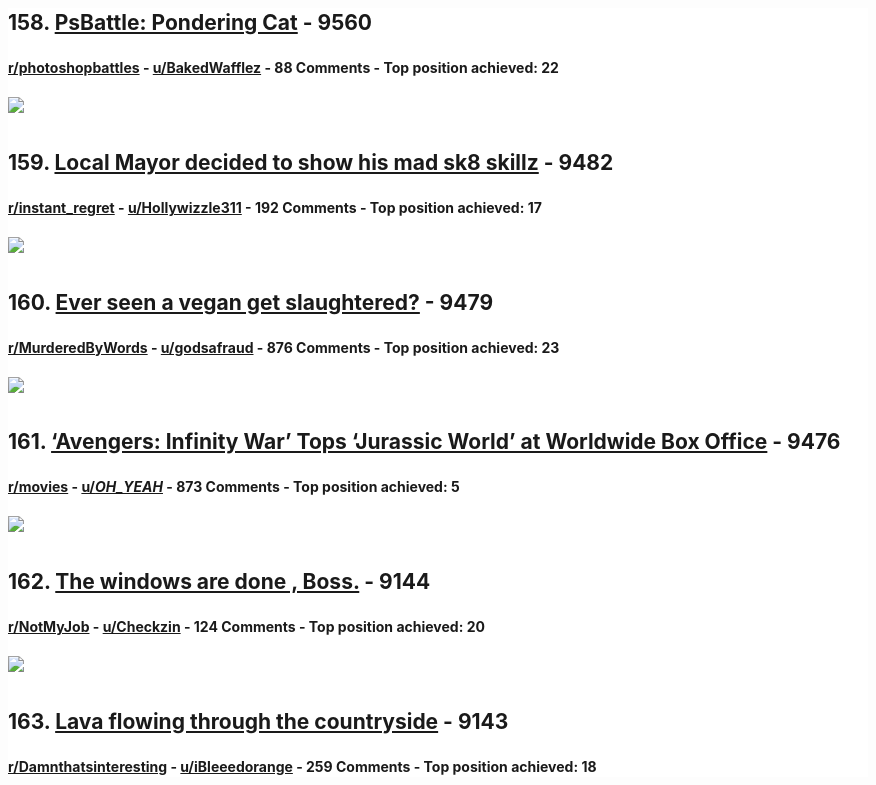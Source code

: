 ## 158. [PsBattle: Pondering Cat](http://reddit.com/r/photoshopbattles/comments/8knepg/psbattle_pondering_cat/) - 9560
#### [r/photoshopbattles](http://reddit.com/r/photoshopbattles) - [u/BakedWafflez](http://reddit.com/u/BakedWafflez) - 88 Comments - Top position achieved: 22

<a href="https://i.redd.it/vnr3ax4v3vy01.jpg"><img src="https://b.thumbs.redditmedia.com/smyTRSttdPvi1V5qw3QZ5QlEYs7C6icrUn8WKHgSQlE.jpg"></img></a>

## 159. [Local Mayor decided to show his mad sk8 skillz](http://reddit.com/r/instant_regret/comments/8kirtv/local_mayor_decided_to_show_his_mad_sk8_skillz/) - 9482
#### [r/instant_regret](http://reddit.com/r/instant_regret) - [u/Hollywizzle311](http://reddit.com/u/Hollywizzle311) - 192 Comments - Top position achieved: 17

<a href="https://v.redd.it/rnswu1ssgqy01"><img src="https://b.thumbs.redditmedia.com/vnsELKWs-6yovmmQUOS-v8KZGasKXxBmIsfF7bU4yJY.jpg"></img></a>

## 160. [Ever seen a vegan get slaughtered?](http://reddit.com/r/MurderedByWords/comments/8kn3bf/ever_seen_a_vegan_get_slaughtered/) - 9479
#### [r/MurderedByWords](http://reddit.com/r/MurderedByWords) - [u/godsafraud](http://reddit.com/u/godsafraud) - 876 Comments - Top position achieved: 23

<a href="https://i.redd.it/mflivb6dvuy01.jpg"><img src="https://b.thumbs.redditmedia.com/KO3ta1itt52GXsFENmhFc2QDgQS7QY8NbcDHA4VTGKQ.jpg"></img></a>

## 161. [‘Avengers: Infinity War’ Tops ‘Jurassic World’ at Worldwide Box Office](http://reddit.com/r/movies/comments/8kklgi/avengers_infinity_war_tops_jurassic_world_at/) - 9476
#### [r/movies](http://reddit.com/r/movies) - [u/_OH_YEAH_](http://reddit.com/u/_OH_YEAH_) - 873 Comments - Top position achieved: 5

<a href="http://variety.com/2018/film/news/avengers-infinity-war-jurassic-world-worldwide-box-office-1202813680/"><img src="https://b.thumbs.redditmedia.com/YhFsphbmUFfK3X9KvW6aZmJq3LXmE_9syfFLQhP9UyQ.jpg"></img></a>

## 162. [The windows are done , Boss.](http://reddit.com/r/NotMyJob/comments/8kn3gn/the_windows_are_done_boss/) - 9144
#### [r/NotMyJob](http://reddit.com/r/NotMyJob) - [u/Checkzin](http://reddit.com/u/Checkzin) - 124 Comments - Top position achieved: 20

<a href="https://i.redd.it/ukpq78nhvuy01.jpg"><img src="image"></img></a>

## 163. [Lava flowing through the countryside](http://reddit.com/r/Damnthatsinteresting/comments/8kopbp/lava_flowing_through_the_countryside/) - 9143
#### [r/Damnthatsinteresting](http://reddit.com/r/Damnthatsinteresting) - [u/iBleeedorange](http://reddit.com/u/iBleeedorange) - 259 Comments - Top position achieved: 18
